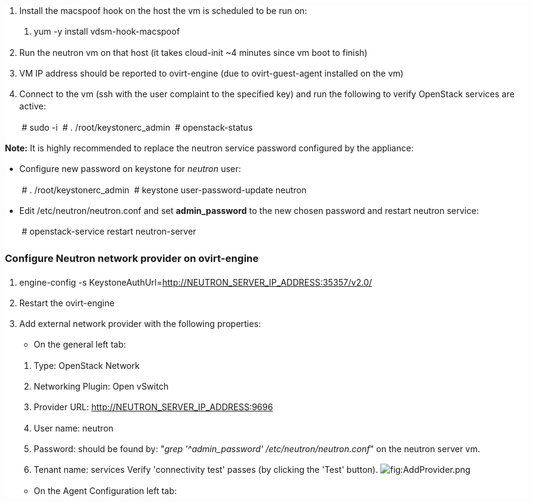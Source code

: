 1.  Install the macspoof hook on the host the vm is scheduled to be run on:
    1.  yum -y install vdsm-hook-macspoof

2.  Run the neutron vm on that host (it takes cloud-init ~4 minutes since vm boot to finish)
3.  VM IP address should be reported to ovirt-engine (due to ovirt-guest-agent installed on the vm)
4.  Connect to the vm (ssh with the user complaint to the specified key) and run the following to verify OpenStack services are active:

       # sudo -i
       # . /root/keystonerc_admin
       # openstack-status

**Note:** It is highly recommended to replace the neutron service password configured by the appliance:

*   Configure new password on keystone for *neutron* user:

       # . /root/keystonerc_admin
       # keystone user-password-update neutron

*   Edit /etc/neutron/neutron.conf and set **admin_password** to the new chosen password and restart neutron service:

       # openstack-service restart neutron-server

### Configure Neutron network provider on ovirt-engine

1.  engine-config -s KeystoneAuthUrl=<http://NEUTRON_SERVER_IP_ADDRESS:35357/v2.0/>
2.  Restart the ovirt-engine
3.  Add external network provider with the following properties:

    * On the general left tab:

    1. Type: OpenStack Network

    1. Networking Plugin: Open vSwitch

    1. Provider URL: <http://NEUTRON_SERVER_IP_ADDRESS:9696>

    1. User name: neutron

    1. Password: should be found by: "*grep '^admin_password' /etc/neutron/neutron.conf*" on the neutron server vm.

    1. Tenant name: services Verify 'connectivity test' passes (by clicking the 'Test' button).
![](AddProvider.png "fig:AddProvider.png")
    * On the Agent Configuration left tab:
